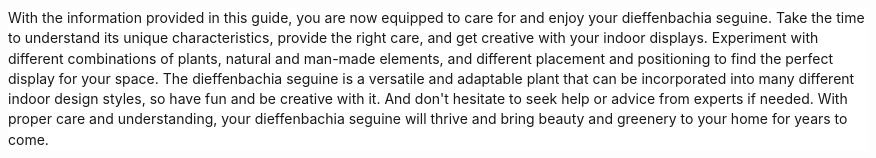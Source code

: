 With the information provided in this guide, you are now equipped to care for and enjoy your dieffenbachia seguine. Take the time to understand its unique characteristics, provide the right care, and get creative with your indoor displays. Experiment with different combinations of plants, natural and man-made elements, and different placement and positioning to find the perfect display for your space. The dieffenbachia seguine is a versatile and adaptable plant that can be incorporated into many different indoor design styles, so have fun and be creative with it. And don't hesitate to seek help or advice from experts if needed. With proper care and understanding, your dieffenbachia seguine will thrive and bring beauty and greenery to your home for years to come.
